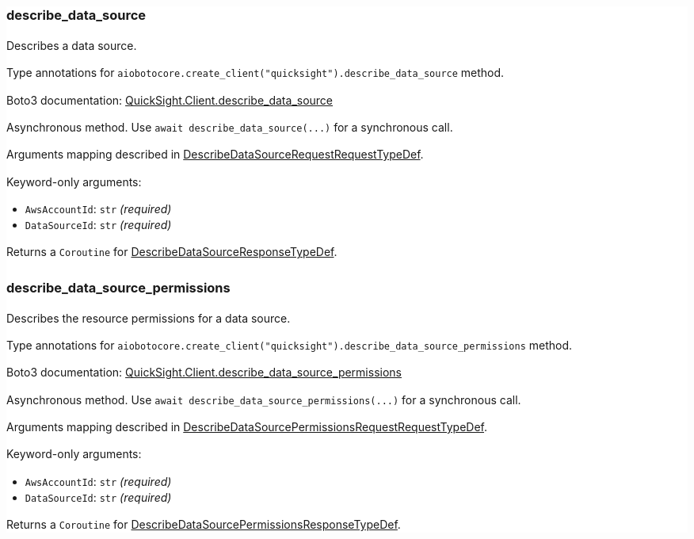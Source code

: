 <a id="describe_data_source"></a>

### describe_data_source

Describes a data source.

Type annotations for
`aiobotocore.create_client("quicksight").describe_data_source` method.

Boto3 documentation:
[QuickSight.Client.describe_data_source](https://boto3.amazonaws.com/v1/documentation/api/latest/reference/services/quicksight.html#QuickSight.Client.describe_data_source)

Asynchronous method. Use `await describe_data_source(...)` for a synchronous
call.

Arguments mapping described in
[DescribeDataSourceRequestRequestTypeDef](./type_defs.md#describedatasourcerequestrequesttypedef).

Keyword-only arguments:

- `AwsAccountId`: `str` *(required)*
- `DataSourceId`: `str` *(required)*

Returns a `Coroutine` for
[DescribeDataSourceResponseTypeDef](./type_defs.md#describedatasourceresponsetypedef).

<a id="describe_data_source_permissions"></a>

### describe_data_source_permissions

Describes the resource permissions for a data source.

Type annotations for
`aiobotocore.create_client("quicksight").describe_data_source_permissions`
method.

Boto3 documentation:
[QuickSight.Client.describe_data_source_permissions](https://boto3.amazonaws.com/v1/documentation/api/latest/reference/services/quicksight.html#QuickSight.Client.describe_data_source_permissions)

Asynchronous method. Use `await describe_data_source_permissions(...)` for a
synchronous call.

Arguments mapping described in
[DescribeDataSourcePermissionsRequestRequestTypeDef](./type_defs.md#describedatasourcepermissionsrequestrequesttypedef).

Keyword-only arguments:

- `AwsAccountId`: `str` *(required)*
- `DataSourceId`: `str` *(required)*

Returns a `Coroutine` for
[DescribeDataSourcePermissionsResponseTypeDef](./type_defs.md#describedatasourcepermissionsresponsetypedef).

<a id="describe_folder"></a>

